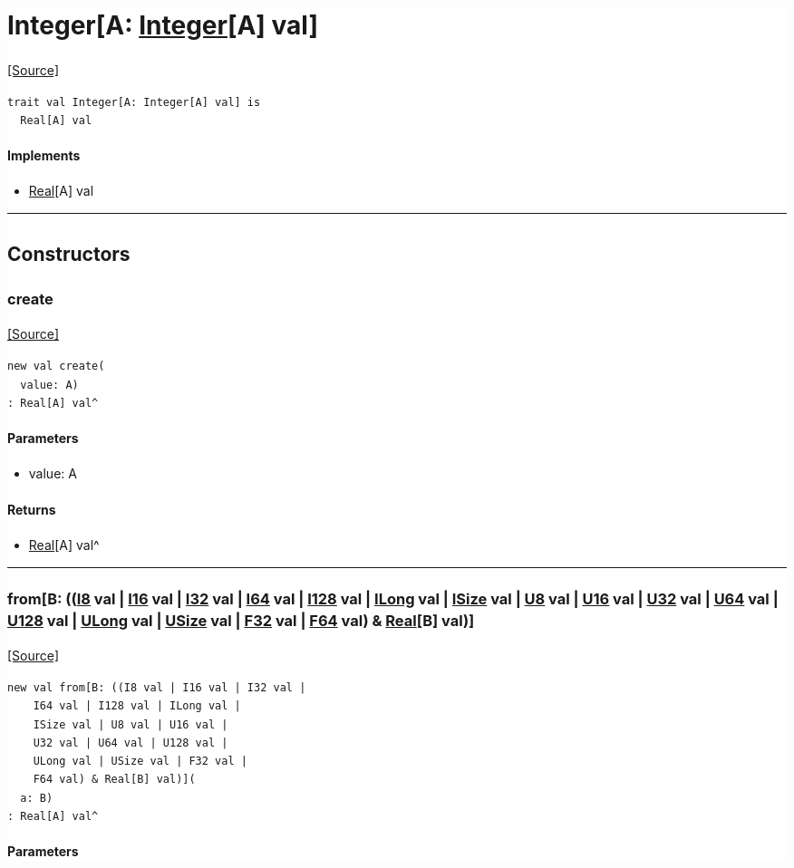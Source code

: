 # Integer\[A: [Integer](builtin-Integer.md)\[A\] val\]
<span class="source-link">[[Source]](src/builtin/real.md#L-0-213)</span>
```pony
trait val Integer[A: Integer[A] val] is
  Real[A] val
```

#### Implements

* [Real](builtin-Real.md)\[A\] val

---

## Constructors

### create
<span class="source-link">[[Source]](src/builtin/real.md#L-0-135)</span>


```pony
new val create(
  value: A)
: Real[A] val^
```
#### Parameters

*   value: A

#### Returns

* [Real](builtin-Real.md)\[A\] val^

---

### from\[B: (([I8](builtin-I8.md) val | [I16](builtin-I16.md) val | [I32](builtin-I32.md) val | [I64](builtin-I64.md) val | [I128](builtin-I128.md) val | [ILong](builtin-ILong.md) val | [ISize](builtin-ISize.md) val | [U8](builtin-U8.md) val | [U16](builtin-U16.md) val | [U32](builtin-U32.md) val | [U64](builtin-U64.md) val | [U128](builtin-U128.md) val | [ULong](builtin-ULong.md) val | [USize](builtin-USize.md) val | [F32](builtin-F32.md) val | [F64](builtin-F64.md) val) & [Real](builtin-Real.md)\[B\] val)\]
<span class="source-link">[[Source]](src/builtin/real.md#L-0-137)</span>


```pony
new val from[B: ((I8 val | I16 val | I32 val | 
    I64 val | I128 val | ILong val | 
    ISize val | U8 val | U16 val | 
    U32 val | U64 val | U128 val | 
    ULong val | USize val | F32 val | 
    F64 val) & Real[B] val)](
  a: B)
: Real[A] val^
```
#### Parameters
